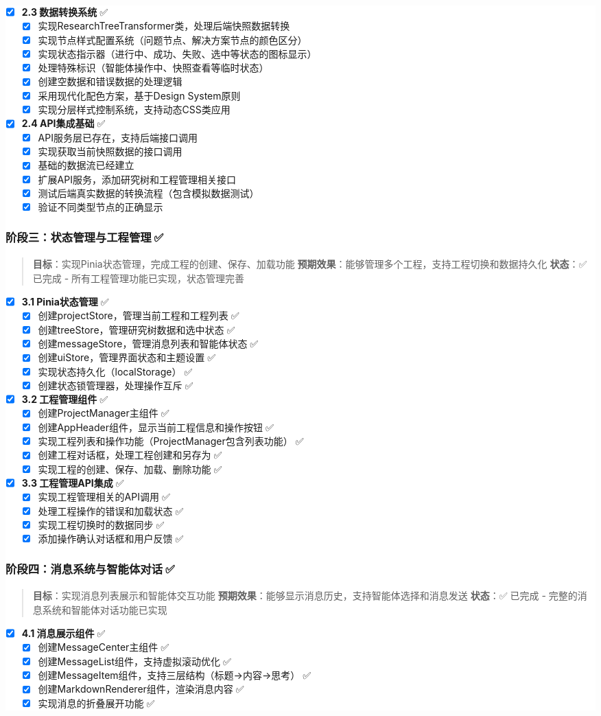 - [x] **2.3 数据转换系统** ✅
  - [x] 实现ResearchTreeTransformer类，处理后端快照数据转换
  - [x] 实现节点样式配置系统（问题节点、解决方案节点的颜色区分）
  - [x] 实现状态指示器（进行中、成功、失败、选中等状态的图标显示）
  - [x] 处理特殊标识（智能体操作中、快照查看等临时状态）
  - [x] 创建空数据和错误数据的处理逻辑
  - [x] 采用现代化配色方案，基于Design System原则
  - [x] 实现分层样式控制系统，支持动态CSS类应用

- [x] **2.4 API集成基础** ✅
  - [x] API服务层已存在，支持后端接口调用
  - [x] 实现获取当前快照数据的接口调用
  - [x] 基础的数据流已经建立
  - [x] 扩展API服务，添加研究树和工程管理相关接口
  - [x] 测试后端真实数据的转换流程（包含模拟数据测试）
  - [x] 验证不同类型节点的正确显示

### 阶段三：状态管理与工程管理 ✅
> **目标**：实现Pinia状态管理，完成工程的创建、保存、加载功能
> **预期效果**：能够管理多个工程，支持工程切换和数据持久化
> **状态**：✅ 已完成 - 所有工程管理功能已实现，状态管理完善

- [x] **3.1 Pinia状态管理** ✅
  - [x] 创建projectStore，管理当前工程和工程列表 ✅
  - [x] 创建treeStore，管理研究树数据和选中状态 ✅
  - [x] 创建messageStore，管理消息列表和智能体状态 ✅
  - [x] 创建uiStore，管理界面状态和主题设置 ✅
  - [x] 实现状态持久化（localStorage） ✅
  - [x] 创建状态锁管理器，处理操作互斥 ✅

- [x] **3.2 工程管理组件** ✅
  - [x] 创建ProjectManager主组件 ✅
  - [x] 创建AppHeader组件，显示当前工程信息和操作按钮 ✅
  - [x] 实现工程列表和操作功能（ProjectManager包含列表功能） ✅
  - [x] 创建工程对话框，处理工程创建和另存为 ✅
  - [x] 实现工程的创建、保存、加载、删除功能 ✅

- [x] **3.3 工程管理API集成** ✅
  - [x] 实现工程管理相关的API调用 ✅
  - [x] 处理工程操作的错误和加载状态 ✅
  - [x] 实现工程切换时的数据同步 ✅
  - [x] 添加操作确认对话框和用户反馈 ✅

### 阶段四：消息系统与智能体对话 ✅
> **目标**：实现消息列表展示和智能体交互功能
> **预期效果**：能够显示消息历史，支持智能体选择和消息发送
> **状态**：✅ 已完成 - 完整的消息系统和智能体对话功能已实现

- [x] **4.1 消息展示组件** ✅
  - [x] 创建MessageCenter主组件 ✅
  - [x] 创建MessageList组件，支持虚拟滚动优化 ✅
  - [x] 创建MessageItem组件，支持三层结构（标题→内容→思考） ✅
  - [x] 创建MarkdownRenderer组件，渲染消息内容 ✅
  - [x] 实现消息的折叠展开功能 ✅
